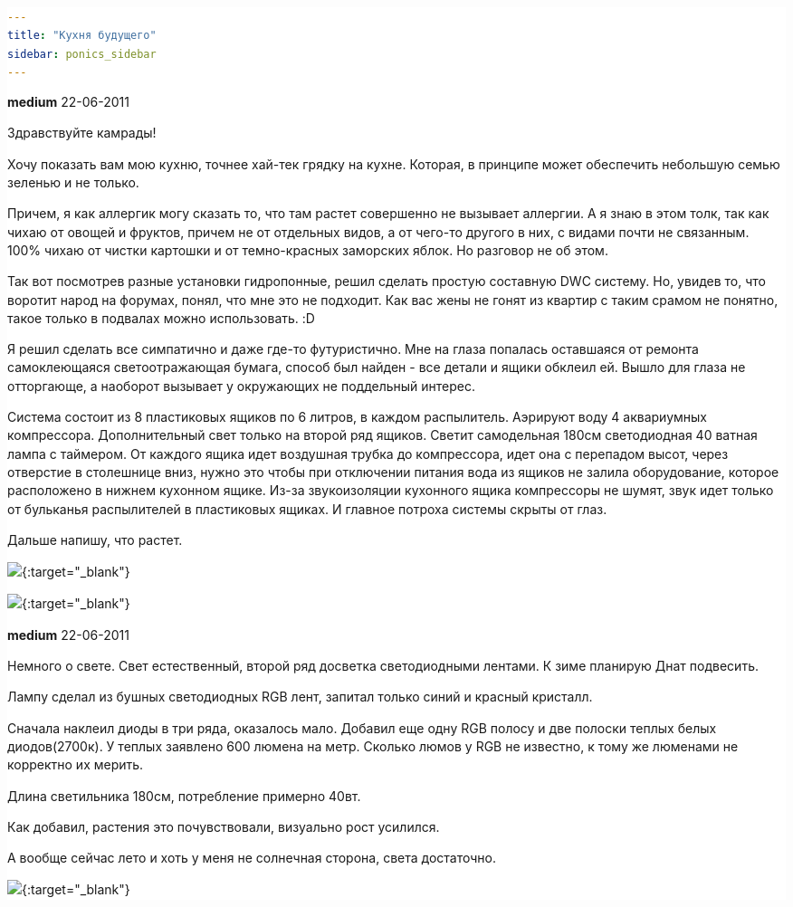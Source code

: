 ```yaml
---
title: "Кухня будущего"
sidebar: ponics_sidebar
---
```


**medium** 22-06-2011

Здравствуйте камрады!

Хочу показать вам мою кухню, точнее хай-тек грядку на кухне. Которая, в принципе может обеспечить небольшую семью зеленью и не только.

Причем, я как аллергик могу сказать то, что там растет совершенно не вызывает аллергии. А я знаю в этом толк, так как чихаю от овощей и фруктов, причем не от отдельных видов, а от чего-то другого в них, с видами почти не связанным. 100% чихаю от чистки картошки и от темно-красных заморских яблок. Но разговор не об этом.

Так вот посмотрев разные установки гидропонные, решил сделать простую составную DWC систему. Но, увидев то, что воротит народ на форумах, понял, что мне это не подходит. Как вас жены не гонят из квартир с таким срамом не понятно, такое только в подвалах можно использовать. :D

Я решил сделать все симпатично и даже где-то футуристично. Мне на глаза попалась оставшаяся от ремонта самоклеющаяся светоотражающая бумага, способ был найден - все детали и ящики обклеил ей. Вышло для глаза не отторгающе, а наоборот вызывает у окружающих не поддельный интерес. 

Система состоит из 8 пластиковых ящиков по 6 литров, в каждом распылитель. Аэрируют воду 4 аквариумных компрессора. Дополнительный свет только на второй ряд ящиков. Светит самодельная 180см светодиодная 40 ватная лампа с таймером. От каждого ящика идет воздушная трубка до компрессора, идет она с перепадом высот, через отверстие в столешнице вниз, нужно это чтобы при отключении питания вода из ящиков не залила оборудование, которое расположено в нижнем кухонном ящике. Из-за звукоизоляции кухонного ящика компрессоры не шумят, звук идет только от бульканья распылителей в пластиковых ящиках. И главное потроха системы скрыты от глаз. 

Дальше напишу, что растет.

[![](/attachimages/7354_kuh2.jpg)](https://t.me/ponics_ru_files/5514){:target="_blank"}

[![](/attachimages/7356_kuh.jpg)](https://t.me/ponics_ru_files/5515){:target="_blank"}

**medium** 22-06-2011

Немного о свете. Свет естественный, второй ряд досветка светодиодными лентами. К зиме планирую Днат подвесить. 

Лампу сделал из бушных светодиодных RGB лент, запитал только синий и красный кристалл.

Сначала наклеил диоды в три ряда, оказалось мало. Добавил еще одну RGB полосу и две полоски теплых белых диодов(2700к). У теплых заявлено 600 люмена на метр. Сколько люмов у RGB не известно, к тому же люменами не корректно их мерить. 

Длина светильника 180см, потребление примерно 40вт.

Как добавил, растения это почувствовали, визуально рост усилился. 

А вообще сейчас лето и хоть у меня не солнечная сторона, света достаточно.

[![](/attachimages/7358_svet3.jpg)](https://t.me/ponics_ru_files/5516){:target="_blank"}

